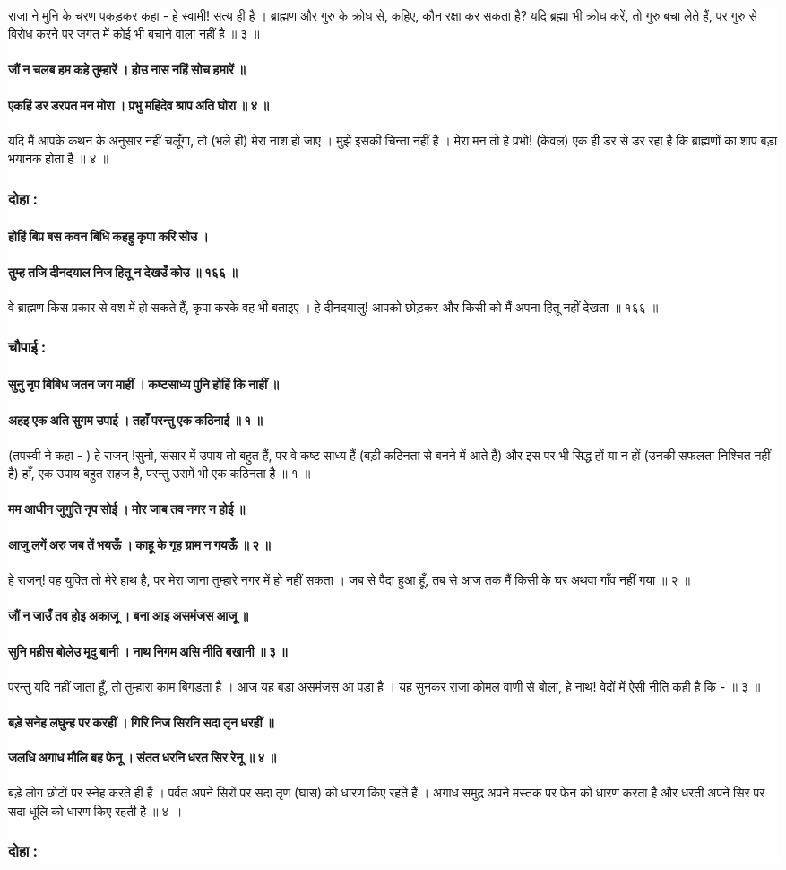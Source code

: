 राजा ने मुनि के चरण पकड़कर कहा - हे स्वामी! सत्य ही है । ब्राह्मण और गुरु के क्रोध से, कहिए, कौन रक्षा कर सकता है? यदि ब्रह्मा भी क्रोध करें, तो गुरु बचा लेते हैं, पर गुरु से विरोध करने पर जगत में कोई भी बचाने वाला नहीं है ॥ ३ ॥

#### जौं न चलब हम कहे तुम्हारें । होउ नास नहिं सोच हमारें ॥
#### एकहिं डर डरपत मन मोरा । प्रभु महिदेव श्राप अति घोरा ॥ ४ ॥

यदि मैं आपके कथन के अनुसार नहीं चलूँगा, तो (भले ही) मेरा नाश हो जाए । मुझे इसकी चिन्ता नहीं है । मेरा मन तो हे प्रभो! (केवल) एक ही डर से डर रहा है कि ब्राह्मणों का शाप बड़ा भयानक होता है ॥ ४ ॥

### दोहा :

#### होहिं बिप्र बस कवन बिधि कहहु कृपा करि सोउ ।
#### तुम्ह तजि दीनदयाल निज हितू न देखउँ कोउ ॥ १६६ ॥

वे ब्राह्मण किस प्रकार से वश में हो सकते हैं, कृपा करके वह भी बताइए । हे दीनदयालु! आपको छोड़कर और किसी को मैं अपना हितू नहीं देखता ॥ १६६ ॥

### चौपाई :

#### सुनु नृप बिबिध जतन जग माहीं । कष्टसाध्य पुनि होहिं कि नाहीं ॥
#### अहइ एक अति सुगम उपाई । तहाँ परन्तु एक कठिनाई ॥ १ ॥

(तपस्वी ने कहा - ) हे राजन् !सुनो, संसार में उपाय तो बहुत हैं, पर वे कष्ट साध्य हैं (बड़ी कठिनता से बनने में आते हैं) और इस पर भी सिद्ध हों या न हों (उनकी सफलता निश्चित नहीं है) हाँ, एक उपाय बहुत सहज है, परन्तु उसमें भी एक कठिनता है ॥ १ ॥

#### मम आधीन जुगुति नृप सोई । मोर जाब तव नगर न होई ॥
#### आजु लगें अरु जब तें भयऊँ । काहू के गृह ग्राम न गयऊँ ॥ २ ॥

हे राजन्! वह युक्ति तो मेरे हाथ है, पर मेरा जाना तुम्हारे नगर में हो नहीं सकता । जब से पैदा हुआ हूँ, तब से आज तक मैं किसी के घर अथवा गाँव नहीं गया ॥ २ ॥

#### जौं न जाउँ तव होइ अकाजू । बना आइ असमंजस आजू ॥
#### सुनि महीस बोलेउ मृदु बानी । नाथ निगम असि नीति बखानी ॥ ३ ॥

परन्तु यदि नहीं जाता हूँ, तो तुम्हारा काम बिगड़ता है । आज यह बड़ा असमंजस आ पड़ा है । यह सुनकर राजा कोमल वाणी से बोला, हे नाथ! वेदों में ऐसी नीति कही है कि - ॥ ३ ॥

#### बड़े सनेह लघुन्ह पर करहीं । गिरि निज सिरनि सदा तृन धरहीं ॥
#### जलधि अगाध मौलि बह फेनू । संतत धरनि धरत सिर रेनू ॥ ४ ॥

बड़े लोग छोटों पर स्नेह करते ही हैं । पर्वत अपने सिरों पर सदा तृण (घास) को धारण किए रहते हैं । अगाध समुद्र अपने मस्तक पर फेन को धारण करता है और धरती अपने सिर पर सदा धूलि को धारण किए रहती है ॥ ४ ॥

### दोहा :
